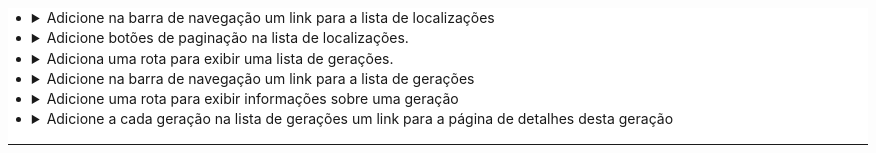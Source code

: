 -   <details><summary>Adicione na barra de navegação um link para a lista de localizações</summary></details>

-   <details><summary>Adicione botões de paginação na lista de localizações.</summary></details>

-   <details><summary>Adiciona uma rota para exibir uma lista de gerações.</summary></details>

-   <details><summary>Adicione na barra de navegação um link para a lista de gerações</summary></details>

-   <details><summary>Adicione uma rota para exibir informações sobre uma geração</summary></details>

-   <details><summary>Adicione a cada geração na lista de gerações um link para a página de detalhes desta geração</summary></details>

* * *
